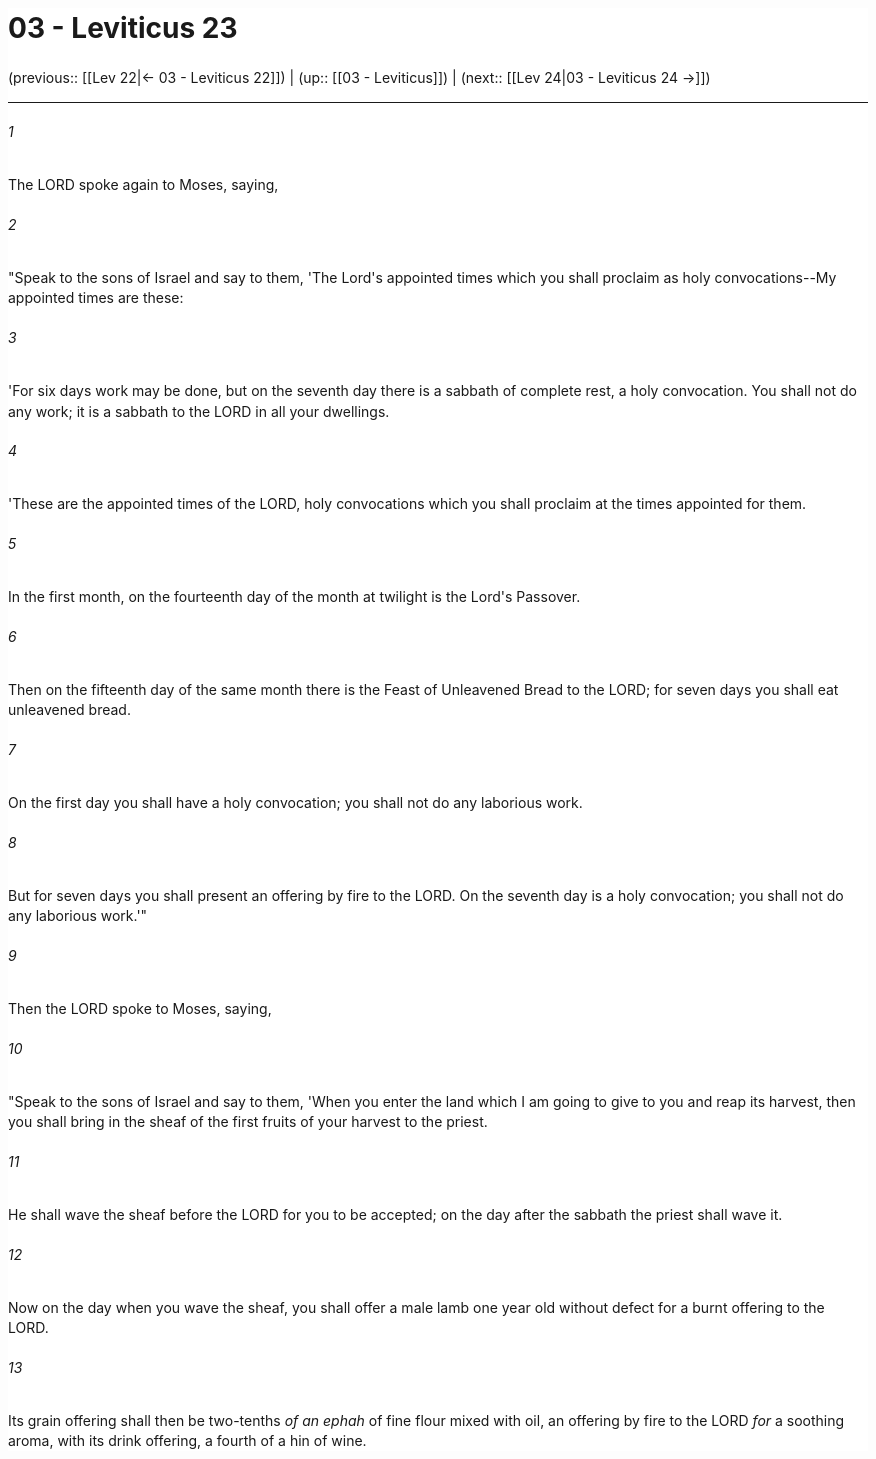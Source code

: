 # 03 - Leviticus 23

(previous:: [[Lev 22|← 03 - Leviticus 22]]) | (up:: [[03 - Leviticus]]) | (next:: [[Lev 24|03 - Leviticus 24 →]])

***


###### 1 
The LORD spoke again to Moses, saying, 

###### 2 
"Speak to the sons of Israel and say to them, 'The Lord's appointed times which you shall proclaim as holy convocations--My appointed times are these: 

###### 3 
'For six days work may be done, but on the seventh day there is a sabbath of complete rest, a holy convocation. You shall not do any work; it is a sabbath to the LORD in all your dwellings. 

###### 4 
'These are the appointed times of the LORD, holy convocations which you shall proclaim at the times appointed for them. 

###### 5 
In the first month, on the fourteenth day of the month at twilight is the Lord's Passover. 

###### 6 
Then on the fifteenth day of the same month there is the Feast of Unleavened Bread to the LORD; for seven days you shall eat unleavened bread. 

###### 7 
On the first day you shall have a holy convocation; you shall not do any laborious work. 

###### 8 
But for seven days you shall present an offering by fire to the LORD. On the seventh day is a holy convocation; you shall not do any laborious work.'" 

###### 9 
Then the LORD spoke to Moses, saying, 

###### 10 
"Speak to the sons of Israel and say to them, 'When you enter the land which I am going to give to you and reap its harvest, then you shall bring in the sheaf of the first fruits of your harvest to the priest. 

###### 11 
He shall wave the sheaf before the LORD for you to be accepted; on the day after the sabbath the priest shall wave it. 

###### 12 
Now on the day when you wave the sheaf, you shall offer a male lamb one year old without defect for a burnt offering to the LORD. 

###### 13 
Its grain offering shall then be two-tenths _of an ephah_ of fine flour mixed with oil, an offering by fire to the LORD _for_ a soothing aroma, with its drink offering, a fourth of a hin of wine. 
